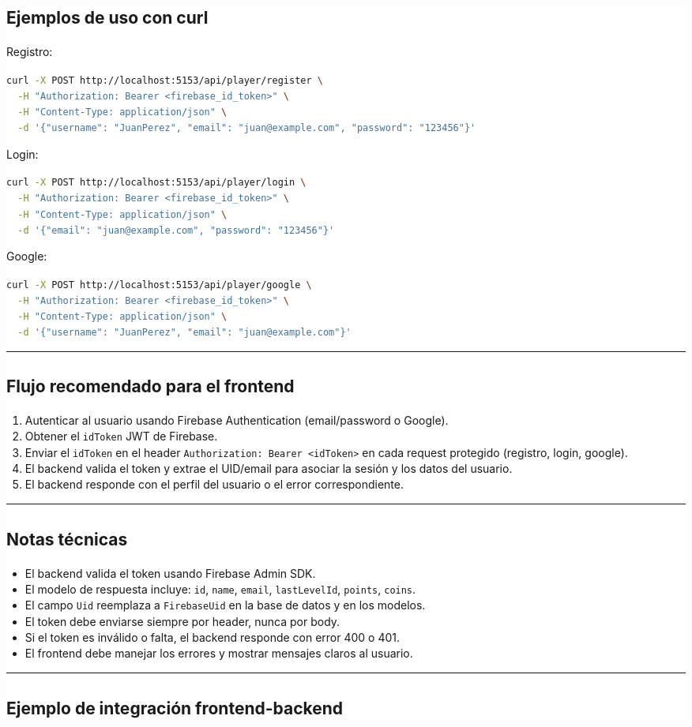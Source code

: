 
## Ejemplos de uso con curl

Registro:
```bash
curl -X POST http://localhost:5153/api/player/register \
  -H "Authorization: Bearer <firebase_id_token>" \
  -H "Content-Type: application/json" \
  -d '{"username": "JuanPerez", "email": "juan@example.com", "password": "123456"}'
```

Login:
```bash
curl -X POST http://localhost:5153/api/player/login \
  -H "Authorization: Bearer <firebase_id_token>" \
  -H "Content-Type: application/json" \
  -d '{"email": "juan@example.com", "password": "123456"}'
```

Google:
```bash
curl -X POST http://localhost:5153/api/player/google \
  -H "Authorization: Bearer <firebase_id_token>" \
  -H "Content-Type: application/json" \
  -d '{"username": "JuanPerez", "email": "juan@example.com"}'
```

---


## Flujo recomendado para el frontend

1. Autenticar al usuario usando Firebase Authentication (email/password o Google).
2. Obtener el `idToken` JWT de Firebase.
3. Enviar el `idToken` en el header `Authorization: Bearer <idToken>` en cada request protegido (registro, login, google).
4. El backend valida el token y extrae el UID/email para asociar la sesión y los datos del usuario.
5. El backend responde con el perfil del usuario o el error correspondiente.

---


## Notas técnicas
- El backend valida el token usando Firebase Admin SDK.
- El modelo de respuesta incluye: `id`, `name`, `email`, `lastLevelId`, `points`, `coins`.
- El campo `Uid` reemplaza a `FirebaseUid` en la base de datos y en los modelos.
- El token debe enviarse siempre por header, nunca por body.
- Si el token es inválido o falta, el backend responde con error 400 o 401.
- El frontend debe manejar los errores y mostrar mensajes claros al usuario.

---


## Ejemplo de integración frontend-backend
